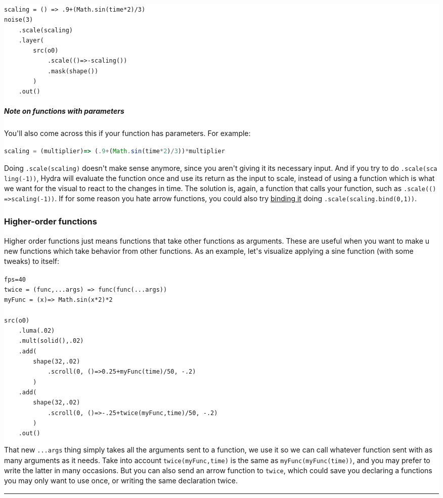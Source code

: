 ```hydra
scaling = () => .9+(Math.sin(time*2)/3)
noise(3)
	.scale(scaling)
	.layer(
		src(o0)
			.scale(()=>-scaling())
			.mask(shape())
		)
	.out()
```

##### Note on functions with parameters

You'll also come across this if your function has parameters. For example:

```javascript
scaling = (multiplier)=> (.9+(Math.sin(time*2)/3))*multiplier
```

Doing `.scale(scaling)` doesn't make sense anymore, since you aren't giving it its necessary input. And if you try to do `.scale(scaling(-1))`, Hydra will evaluate the function once and use its return as the input to scale, instead of using a function which is what we want for the visual to react to the changes in time. The solution is, again, a function that calls your function, such as `.scale(()=>scaling(-1))`. If for some reason you hate arrow functions, you could also try [binding it](https://developer.mozilla.org/en-US/docs/Web/JavaScript/Reference/Global_Objects/Function/bind) doing `.scale(scaling.bind(0,1))`.

### Higher-order functions

Higher order functions just means functions that take other functions as arguments. These are useful when you want to make u new functions which take behavior from other functions. As an example, let's visualize applying a sine function (with some tweaks) to itself:

```hydra
fps=40
twice = (func,...args) => func(func(...args))
myFunc = (x)=> Math.sin(x*2)*2

src(o0)
	.luma(.02)
	.mult(solid(),.02)
	.add(
		shape(32,.02)
			.scroll(0, ()=>0.25+myFunc(time)/50, -.2)
		)
	.add(
		shape(32,.02)
			.scroll(0, ()=>-.25+twice(myFunc,time)/50, -.2)
		)
	.out()
```

That new `...args` thing simply takes all the arguments sent to a function, we use it so we can call whatever function sent with as many arguments as it needs.
Take into account `twice(myFunc,time)` is the same as `myFunc(myFunc(time))`, and you may prefer to write the latter in many occasions. But you can also send an arrow function to `twice`, which could save you declaring a functions you may only want to use once, or writing the same declaration twice.

---